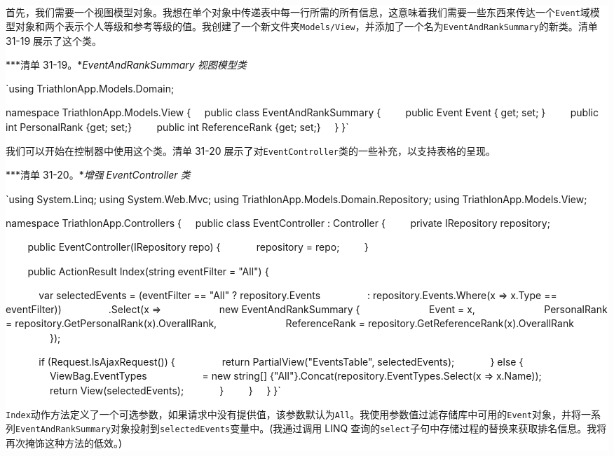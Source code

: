 首先，我们需要一个视图模型对象。我想在单个对象中传递表中每一行所需的所有信息，这意味着我们需要一些东西来传达一个`Event`域模型对象和两个表示个人等级和参考等级的值。我创建了一个新文件夹`Models/View`，并添加了一个名为`EventAndRankSummary`的新类。清单 31-19 展示了这个类。

***清单 31-19。**EventAndRankSummary 视图模型类*

`using TriathlonApp.Models.Domain;

namespace TriathlonApp.Models.View {
    public class EventAndRankSummary {
        public Event Event { get; set; }
        public int PersonalRank {get; set;}
        public int ReferenceRank {get; set;}
    }
}`

我们可以开始在控制器中使用这个类。清单 31-20 展示了对`EventController`类的一些补充，以支持表格的呈现。

***清单 31-20。**增强 EventController 类*

`using System.Linq;
using System.Web.Mvc;
using TriathlonApp.Models.Domain.Repository;
using TriathlonApp.Models.View;

namespace TriathlonApp.Controllers {
    public class EventController : Controller {
        private IRepository repository;

        public EventController(IRepository repo) {
            repository = repo;
        }

        public ActionResult Index(string eventFilter = "All") {

            var selectedEvents = (eventFilter == "All" ? repository.Events
                : repository.Events.Where(x => x.Type == eventFilter))
                .Select(x =>
                    new EventAndRankSummary {
                        Event = x,
                        PersonalRank = repository.GetPersonalRank(x).OverallRank,
                        ReferenceRank = repository.GetReferenceRank(x).OverallRank
                });

            if (Request.IsAjaxRequest()) {
                return PartialView("EventsTable", selectedEvents);
            } else {
                ViewBag.EventTypes
                   = new string[] {"All"}.Concat(repository.EventTypes.Select(x => x.Name));
                return View(selectedEvents);
            }
        }
    }
}`

`Index`动作方法定义了一个可选参数，如果请求中没有提供值，该参数默认为`All`。我使用参数值过滤存储库中可用的`Event`对象，并将一系列`EventAndRankSummary`对象投射到`selectedEvents`变量中。(我通过调用 LINQ 查询的`select`子句中存储过程的替换来获取排名信息。我将再次掩饰这种方法的低效。)
